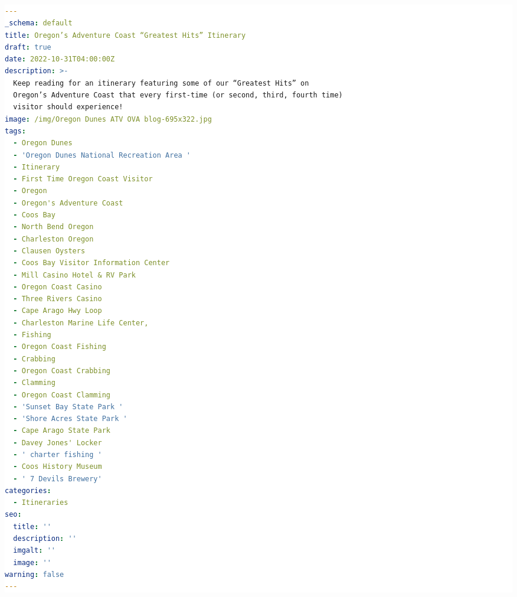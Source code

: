 ```yaml
---
_schema: default
title: Oregon’s Adventure Coast “Greatest Hits” Itinerary
draft: true
date: 2022-10-31T04:00:00Z
description: >-
  Keep reading for an itinerary featuring some of our “Greatest Hits” on
  Oregon’s Adventure Coast that every first-time (or second, third, fourth time)
  visitor should experience!
image: /img/Oregon Dunes ATV OVA blog-695x322.jpg
tags:
  - Oregon Dunes
  - 'Oregon Dunes National Recreation Area '
  - Itinerary
  - First Time Oregon Coast Visitor
  - Oregon
  - Oregon's Adventure Coast
  - Coos Bay
  - North Bend Oregon
  - Charleston Oregon
  - Clausen Oysters
  - Coos Bay Visitor Information Center
  - Mill Casino Hotel & RV Park
  - Oregon Coast Casino
  - Three Rivers Casino
  - Cape Arago Hwy Loop
  - Charleston Marine Life Center,
  - Fishing
  - Oregon Coast Fishing
  - Crabbing
  - Oregon Coast Crabbing
  - Clamming
  - Oregon Coast Clamming
  - 'Sunset Bay State Park '
  - 'Shore Acres State Park '
  - Cape Arago State Park
  - Davey Jones' Locker
  - ' charter fishing '
  - Coos History Museum
  - ' 7 Devils Brewery'
categories:
  - Itineraries
seo:
  title: ''
  description: ''
  imgalt: ''
  image: ''
warning: false
---
```
